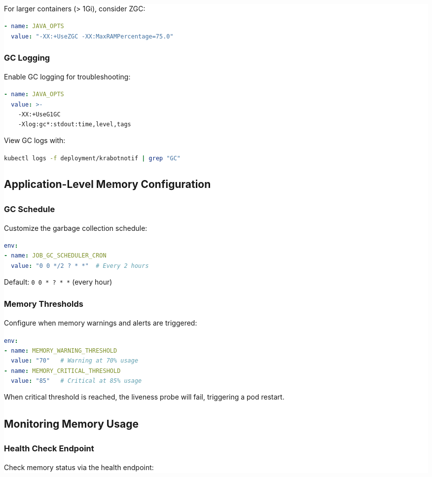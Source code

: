 For larger containers (> 1Gi), consider ZGC:

```yaml
- name: JAVA_OPTS
  value: "-XX:+UseZGC -XX:MaxRAMPercentage=75.0"
```

### GC Logging

Enable GC logging for troubleshooting:

```yaml
- name: JAVA_OPTS
  value: >-
    -XX:+UseG1GC
    -Xlog:gc*:stdout:time,level,tags
```

View GC logs with:
```bash
kubectl logs -f deployment/krabotnotif | grep "GC"
```

## Application-Level Memory Configuration

### GC Schedule

Customize the garbage collection schedule:

```yaml
env:
- name: JOB_GC_SCHEDULER_CRON
  value: "0 0 */2 ? * *"  # Every 2 hours
```

Default: `0 0 * ? * *` (every hour)

### Memory Thresholds

Configure when memory warnings and alerts are triggered:

```yaml
env:
- name: MEMORY_WARNING_THRESHOLD
  value: "70"   # Warning at 70% usage
- name: MEMORY_CRITICAL_THRESHOLD
  value: "85"   # Critical at 85% usage
```

When critical threshold is reached, the liveness probe will fail, triggering a pod restart.

## Monitoring Memory Usage

### Health Check Endpoint

Check memory status via the health endpoint:
